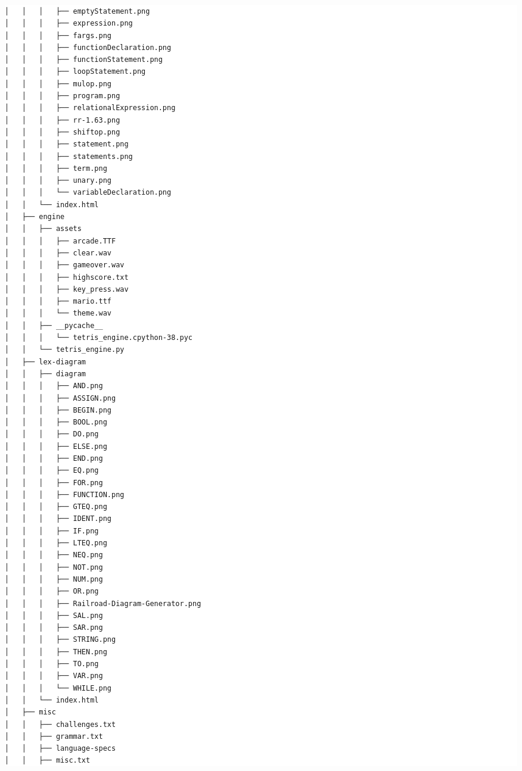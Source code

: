 ```
│   │   │   ├── emptyStatement.png
│   │   │   ├── expression.png
│   │   │   ├── fargs.png
│   │   │   ├── functionDeclaration.png
│   │   │   ├── functionStatement.png
│   │   │   ├── loopStatement.png
│   │   │   ├── mulop.png
│   │   │   ├── program.png
│   │   │   ├── relationalExpression.png
│   │   │   ├── rr-1.63.png
│   │   │   ├── shiftop.png
│   │   │   ├── statement.png
│   │   │   ├── statements.png
│   │   │   ├── term.png
│   │   │   ├── unary.png
│   │   │   └── variableDeclaration.png
│   │   └── index.html
│   ├── engine
│   │   ├── assets
│   │   │   ├── arcade.TTF
│   │   │   ├── clear.wav
│   │   │   ├── gameover.wav
│   │   │   ├── highscore.txt
│   │   │   ├── key_press.wav
│   │   │   ├── mario.ttf
│   │   │   └── theme.wav
│   │   ├── __pycache__
│   │   │   └── tetris_engine.cpython-38.pyc
│   │   └── tetris_engine.py
│   ├── lex-diagram
│   │   ├── diagram
│   │   │   ├── AND.png
│   │   │   ├── ASSIGN.png
│   │   │   ├── BEGIN.png
│   │   │   ├── BOOL.png
│   │   │   ├── DO.png
│   │   │   ├── ELSE.png
│   │   │   ├── END.png
│   │   │   ├── EQ.png
│   │   │   ├── FOR.png
│   │   │   ├── FUNCTION.png
│   │   │   ├── GTEQ.png
│   │   │   ├── IDENT.png
│   │   │   ├── IF.png
│   │   │   ├── LTEQ.png
│   │   │   ├── NEQ.png
│   │   │   ├── NOT.png
│   │   │   ├── NUM.png
│   │   │   ├── OR.png
│   │   │   ├── Railroad-Diagram-Generator.png
│   │   │   ├── SAL.png
│   │   │   ├── SAR.png
│   │   │   ├── STRING.png
│   │   │   ├── THEN.png
│   │   │   ├── TO.png
│   │   │   ├── VAR.png
│   │   │   └── WHILE.png
│   │   └── index.html
│   ├── misc
│   │   ├── challenges.txt
│   │   ├── grammar.txt
│   │   ├── language-specs
│   │   ├── misc.txt
```